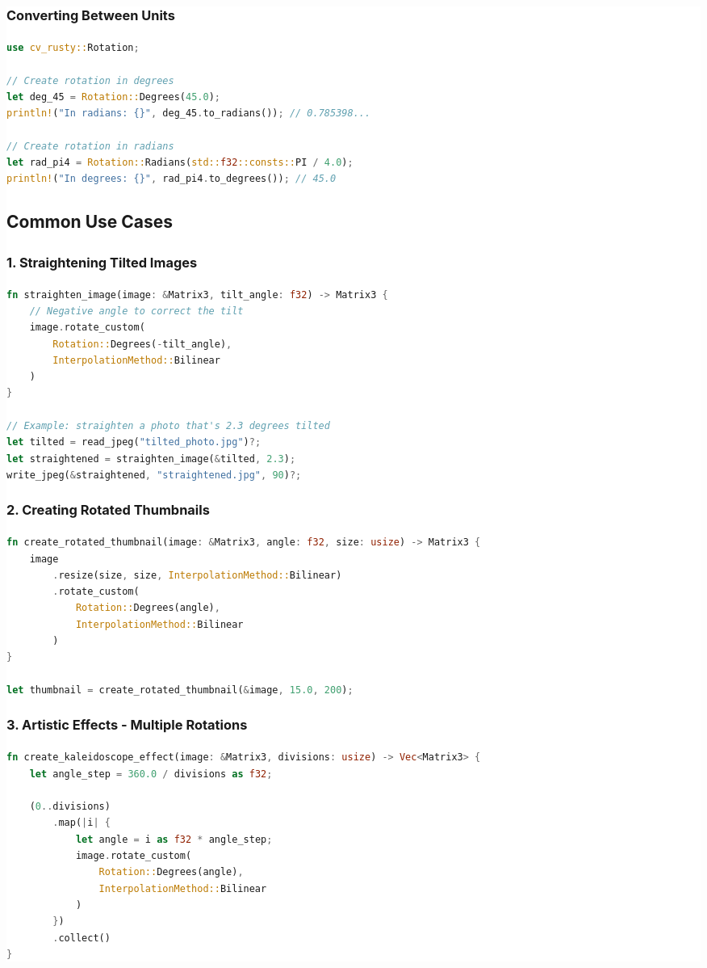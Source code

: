 ### Converting Between Units

```rust
use cv_rusty::Rotation;

// Create rotation in degrees
let deg_45 = Rotation::Degrees(45.0);
println!("In radians: {}", deg_45.to_radians()); // 0.785398...

// Create rotation in radians
let rad_pi4 = Rotation::Radians(std::f32::consts::PI / 4.0);
println!("In degrees: {}", rad_pi4.to_degrees()); // 45.0
```

## Common Use Cases

### 1. Straightening Tilted Images

```rust
fn straighten_image(image: &Matrix3, tilt_angle: f32) -> Matrix3 {
    // Negative angle to correct the tilt
    image.rotate_custom(
        Rotation::Degrees(-tilt_angle),
        InterpolationMethod::Bilinear
    )
}

// Example: straighten a photo that's 2.3 degrees tilted
let tilted = read_jpeg("tilted_photo.jpg")?;
let straightened = straighten_image(&tilted, 2.3);
write_jpeg(&straightened, "straightened.jpg", 90)?;
```

### 2. Creating Rotated Thumbnails

```rust
fn create_rotated_thumbnail(image: &Matrix3, angle: f32, size: usize) -> Matrix3 {
    image
        .resize(size, size, InterpolationMethod::Bilinear)
        .rotate_custom(
            Rotation::Degrees(angle),
            InterpolationMethod::Bilinear
        )
}

let thumbnail = create_rotated_thumbnail(&image, 15.0, 200);
```

### 3. Artistic Effects - Multiple Rotations

```rust
fn create_kaleidoscope_effect(image: &Matrix3, divisions: usize) -> Vec<Matrix3> {
    let angle_step = 360.0 / divisions as f32;

    (0..divisions)
        .map(|i| {
            let angle = i as f32 * angle_step;
            image.rotate_custom(
                Rotation::Degrees(angle),
                InterpolationMethod::Bilinear
            )
        })
        .collect()
}

```